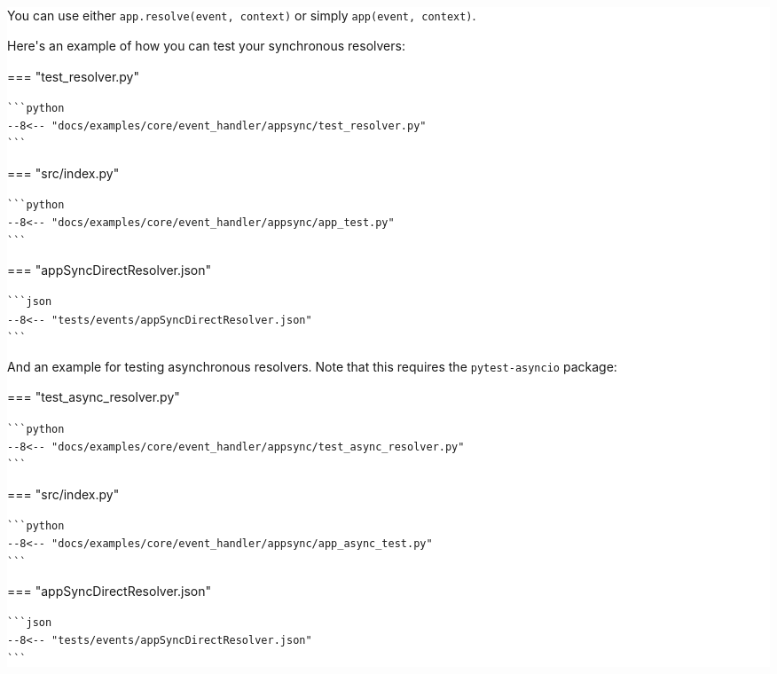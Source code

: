 You can use either `app.resolve(event, context)` or simply `app(event, context)`.

Here's an example of how you can test your synchronous resolvers:

=== "test_resolver.py"

    ```python
    --8<-- "docs/examples/core/event_handler/appsync/test_resolver.py"
    ```

=== "src/index.py"

    ```python
    --8<-- "docs/examples/core/event_handler/appsync/app_test.py"
    ```

=== "appSyncDirectResolver.json"

    ```json
    --8<-- "tests/events/appSyncDirectResolver.json"
    ```

And an example for testing asynchronous resolvers. Note that this requires the `pytest-asyncio` package:

=== "test_async_resolver.py"

    ```python
    --8<-- "docs/examples/core/event_handler/appsync/test_async_resolver.py"
    ```

=== "src/index.py"

    ```python
    --8<-- "docs/examples/core/event_handler/appsync/app_async_test.py"
    ```

=== "appSyncDirectResolver.json"

    ```json
    --8<-- "tests/events/appSyncDirectResolver.json"
    ```
